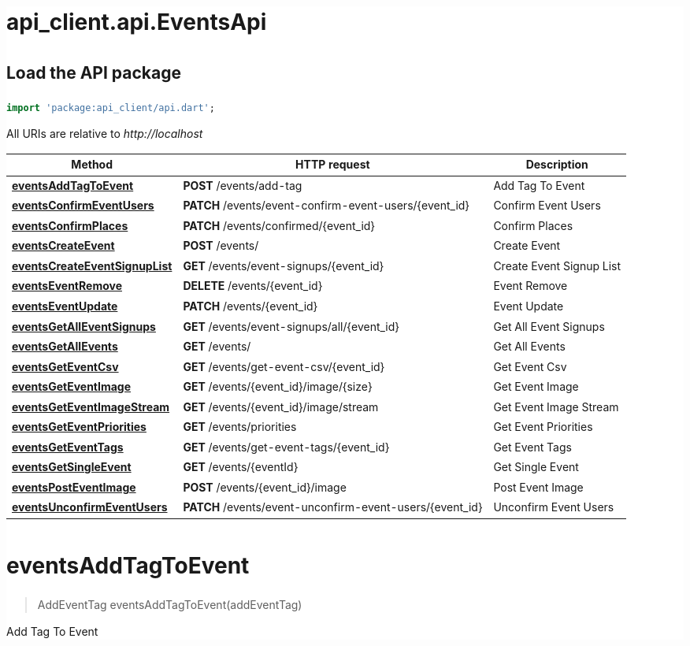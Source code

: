 # api_client.api.EventsApi

## Load the API package
```dart
import 'package:api_client/api.dart';
```

All URIs are relative to *http://localhost*

Method | HTTP request | Description
------------- | ------------- | -------------
[**eventsAddTagToEvent**](EventsApi.md#eventsaddtagtoevent) | **POST** /events/add-tag | Add Tag To Event
[**eventsConfirmEventUsers**](EventsApi.md#eventsconfirmeventusers) | **PATCH** /events/event-confirm-event-users/{event_id} | Confirm Event Users
[**eventsConfirmPlaces**](EventsApi.md#eventsconfirmplaces) | **PATCH** /events/confirmed/{event_id} | Confirm Places
[**eventsCreateEvent**](EventsApi.md#eventscreateevent) | **POST** /events/ | Create Event
[**eventsCreateEventSignupList**](EventsApi.md#eventscreateeventsignuplist) | **GET** /events/event-signups/{event_id} | Create Event Signup List
[**eventsEventRemove**](EventsApi.md#eventseventremove) | **DELETE** /events/{event_id} | Event Remove
[**eventsEventUpdate**](EventsApi.md#eventseventupdate) | **PATCH** /events/{event_id} | Event Update
[**eventsGetAllEventSignups**](EventsApi.md#eventsgetalleventsignups) | **GET** /events/event-signups/all/{event_id} | Get All Event Signups
[**eventsGetAllEvents**](EventsApi.md#eventsgetallevents) | **GET** /events/ | Get All Events
[**eventsGetEventCsv**](EventsApi.md#eventsgeteventcsv) | **GET** /events/get-event-csv/{event_id} | Get Event Csv
[**eventsGetEventImage**](EventsApi.md#eventsgeteventimage) | **GET** /events/{event_id}/image/{size} | Get Event Image
[**eventsGetEventImageStream**](EventsApi.md#eventsgeteventimagestream) | **GET** /events/{event_id}/image/stream | Get Event Image Stream
[**eventsGetEventPriorities**](EventsApi.md#eventsgeteventpriorities) | **GET** /events/priorities | Get Event Priorities
[**eventsGetEventTags**](EventsApi.md#eventsgeteventtags) | **GET** /events/get-event-tags/{event_id} | Get Event Tags
[**eventsGetSingleEvent**](EventsApi.md#eventsgetsingleevent) | **GET** /events/{eventId} | Get Single Event
[**eventsPostEventImage**](EventsApi.md#eventsposteventimage) | **POST** /events/{event_id}/image | Post Event Image
[**eventsUnconfirmEventUsers**](EventsApi.md#eventsunconfirmeventusers) | **PATCH** /events/event-unconfirm-event-users/{event_id} | Unconfirm Event Users


# **eventsAddTagToEvent**
> AddEventTag eventsAddTagToEvent(addEventTag)

Add Tag To Event
